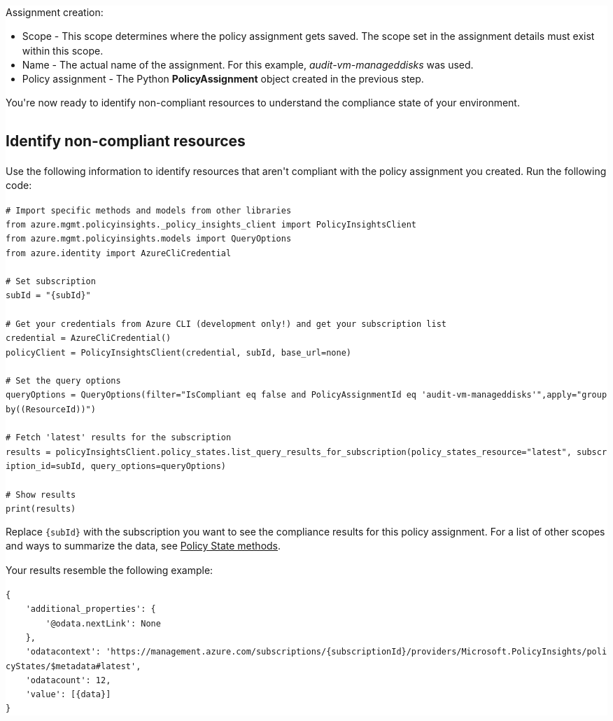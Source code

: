 Assignment creation:

* Scope - This scope determines where the policy assignment gets saved. The scope set in the
assignment details must exist within this scope.
* Name - The actual name of the assignment. For this example, *audit-vm-manageddisks* was used.
* Policy assignment - The Python **PolicyAssignment** object created in the previous step.

You're now ready to identify non-compliant resources to understand the compliance state of your
environment.

## Identify non-compliant resources

Use the following information to identify resources that aren't compliant with the policy assignment
you created. Run the following code:

```
# Import specific methods and models from other libraries
from azure.mgmt.policyinsights._policy_insights_client import PolicyInsightsClient
from azure.mgmt.policyinsights.models import QueryOptions
from azure.identity import AzureCliCredential

# Set subscription
subId = "{subId}"

# Get your credentials from Azure CLI (development only!) and get your subscription list
credential = AzureCliCredential()
policyClient = PolicyInsightsClient(credential, subId, base_url=none)

# Set the query options
queryOptions = QueryOptions(filter="IsCompliant eq false and PolicyAssignmentId eq 'audit-vm-manageddisks'",apply="groupby((ResourceId))")

# Fetch 'latest' results for the subscription
results = policyInsightsClient.policy_states.list_query_results_for_subscription(policy_states_resource="latest", subscription_id=subId, query_options=queryOptions)

# Show results
print(results)

```

Replace `{subId}` with the subscription you want to see the compliance results for this policy
assignment. For a list of other scopes and ways to summarize the data, see
[Policy State methods](/en-us/python/api/azure-mgmt-policyinsights/azure.mgmt.policyinsights.operations.policystatesoperations#methods).

Your results resemble the following example:

```
{
    'additional_properties': {
        '@odata.nextLink': None
    },
    'odatacontext': 'https://management.azure.com/subscriptions/{subscriptionId}/providers/Microsoft.PolicyInsights/policyStates/$metadata#latest',
    'odatacount': 12,
    'value': [{data}]
}

```
